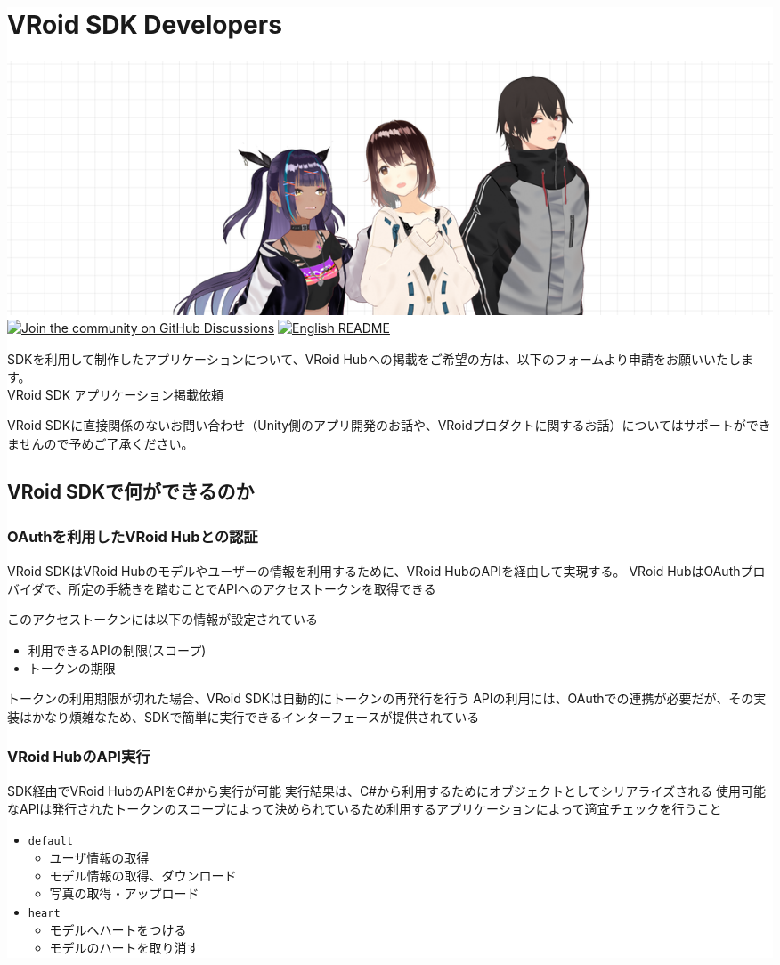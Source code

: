 # VRoid SDK Developers

![cover.png](./images/cover.png)
[![Join the community on GitHub Discussions](https://badgen.net/badge/join%20the%20discussion/on%20github/black?icon=github)](https://github.com/pixiv/vroid-sdk-developers/discussions)
[![English README](https://badgen.net/badge/README/in%20English/blue?icon=github)](./README.md)

SDKを利用して制作したアプリケーションについて、VRoid Hubへの掲載をご希望の方は、以下のフォームより申請をお願いいたします。  
[VRoid SDK アプリケーション掲載依頼](https://www.pixiv.net/support.php?type=47&mode=inquiry&service=vroid-integrate)

VRoid SDKに直接関係のないお問い合わせ（Unity側のアプリ開発のお話や、VRoidプロダクトに関するお話）についてはサポートができませんので予めご了承ください。

## VRoid SDKで何ができるのか
### OAuthを利用したVRoid Hubとの認証
VRoid SDKはVRoid Hubのモデルやユーザーの情報を利用するために、VRoid HubのAPIを経由して実現する。
VRoid HubはOAuthプロバイダで、所定の手続きを踏むことでAPIへのアクセストークンを取得できる

このアクセストークンには以下の情報が設定されている

- 利用できるAPIの制限(スコープ)
- トークンの期限

トークンの利用期限が切れた場合、VRoid SDKは自動的にトークンの再発行を行う
APIの利用には、OAuthでの連携が必要だが、その実装はかなり煩雑なため、SDKで簡単に実行できるインターフェースが提供されている

### VRoid HubのAPI実行
SDK経由でVRoid HubのAPIをC#から実行が可能
実行結果は、C#から利用するためにオブジェクトとしてシリアライズされる
使用可能なAPIは発行されたトークンのスコープによって決められているため利用するアプリケーションによって適宜チェックを行うこと

- `default`
	- ユーザ情報の取得
	- モデル情報の取得、ダウンロード
  - 写真の取得・アップロード
- `heart`
	- モデルへハートをつける
  - モデルのハートを取り消す
